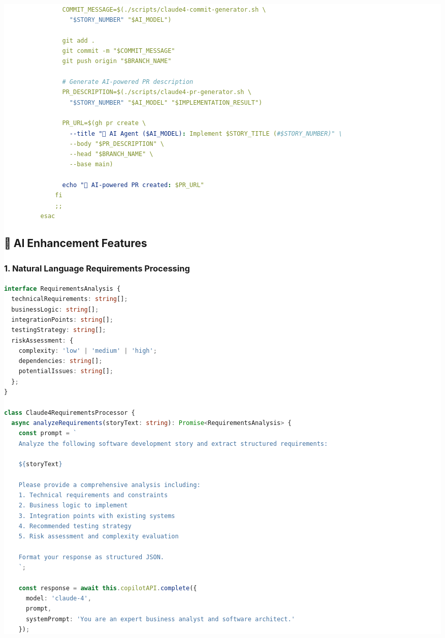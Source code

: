 ```yaml
                COMMIT_MESSAGE=$(./scripts/claude4-commit-generator.sh \
                  "$STORY_NUMBER" "$AI_MODEL")
                
                git add .
                git commit -m "$COMMIT_MESSAGE"
                git push origin "$BRANCH_NAME"
                
                # Generate AI-powered PR description
                PR_DESCRIPTION=$(./scripts/claude4-pr-generator.sh \
                  "$STORY_NUMBER" "$AI_MODEL" "$IMPLEMENTATION_RESULT")
                
                PR_URL=$(gh pr create \
                  --title "🤖 AI Agent ($AI_MODEL): Implement $STORY_TITLE (#$STORY_NUMBER)" \
                  --body "$PR_DESCRIPTION" \
                  --head "$BRANCH_NAME" \
                  --base main)
                
                echo "🎉 AI-powered PR created: $PR_URL"
              fi
              ;;
          esac
```

## 🧠 **AI Enhancement Features**

### **1. Natural Language Requirements Processing**
```typescript
interface RequirementsAnalysis {
  technicalRequirements: string[];
  businessLogic: string[];
  integrationPoints: string[];
  testingStrategy: string[];
  riskAssessment: {
    complexity: 'low' | 'medium' | 'high';
    dependencies: string[];
    potentialIssues: string[];
  };
}

class Claude4RequirementsProcessor {
  async analyzeRequirements(storyText: string): Promise<RequirementsAnalysis> {
    const prompt = `
    Analyze the following software development story and extract structured requirements:
    
    ${storyText}
    
    Please provide a comprehensive analysis including:
    1. Technical requirements and constraints
    2. Business logic to implement
    3. Integration points with existing systems
    4. Recommended testing strategy
    5. Risk assessment and complexity evaluation
    
    Format your response as structured JSON.
    `;

    const response = await this.copilotAPI.complete({
      model: 'claude-4',
      prompt,
      systemPrompt: 'You are an expert business analyst and software architect.'
    });

```